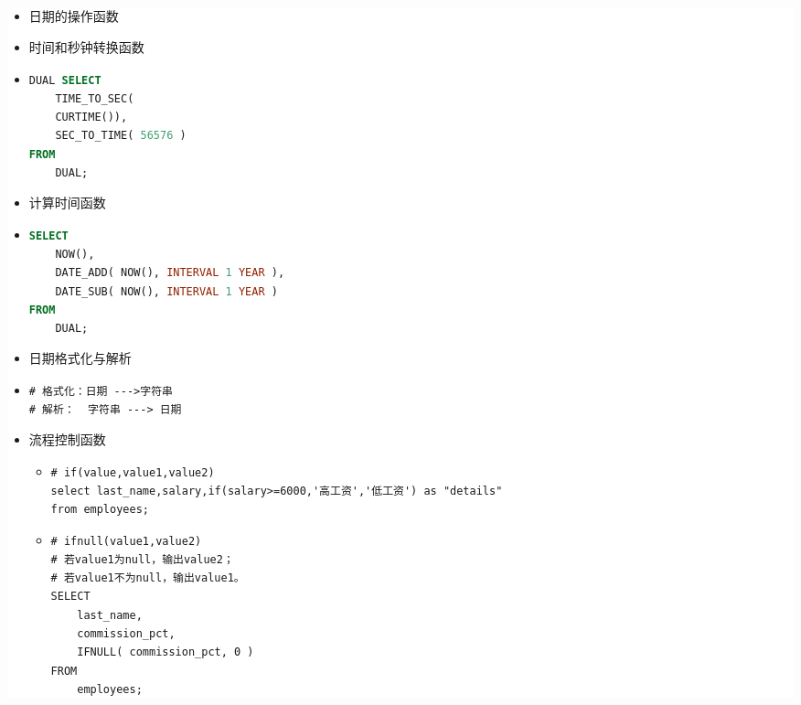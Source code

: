   - 日期的操作函数

  - 时间和秒钟转换函数

  - ```sql
    DUAL SELECT
    	TIME_TO_SEC(
    	CURTIME()),
    	SEC_TO_TIME( 56576 ) 
    FROM
    	DUAL;
    ```

  - 计算时间函数

  - ```sql
    SELECT
    	NOW(),
    	DATE_ADD( NOW(), INTERVAL 1 YEAR ),
    	DATE_SUB( NOW(), INTERVAL 1 YEAR ) 
    FROM
    	DUAL;
    ```

  - 日期格式化与解析

  - ```mysql
    # 格式化：日期 --->字符串
    # 解析：  字符串 ---> 日期  
    ```

- 流程控制函数

  - ```mysql
    # if(value,value1,value2)
    select last_name,salary,if(salary>=6000,'高工资','低工资') as "details"
    from employees;
    ```

  - ```mysql
    # ifnull(value1,value2)
    # 若value1为null，输出value2；
    # 若value1不为null，输出value1。
    SELECT
    	last_name,
    	commission_pct,
    	IFNULL( commission_pct, 0 ) 
    FROM
    	employees;
    ```
